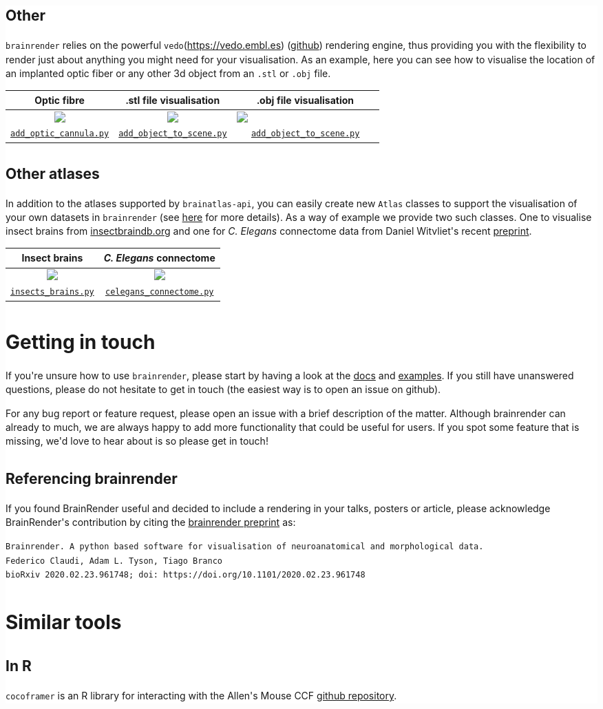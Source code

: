 
## Other
`brainrender` relies on the powerful `vedo`(https://vedo.embl.es) ([github](https://github.com/marcomusy/vedo)) rendering engine, thus providing you with the flexibility to render just about anything you might need for your visualisation. As an example, here you can see how to visualise the location of an implanted optic fiber or any other 3d object from an `.stl` or `.obj` file. 


Optic fibre             |  .stl file visualisation | .obj file visualisation
:-------------------------:|:-------------------------:|:-------------------------: 
<a href="Examples/user_data/add_optic_cannula.py" target="_blank"><img style="width:480px"  src="Docs/Media/clean_screenshots/optic_fiber.png"><br>`add_optic_cannula.py` </a>| <a href="Examples/user_data/add_object_to_scene.py" target="_blank"><img style="width:480px"  src="Docs/Media/clean_screenshots/skull.png"><br>`add_object_to_scene.py`  </a> | <a href="Examples/user_data/add_object_to_scene.py" target="_blank"><img style="min-width:200px;max-width:300px" src="Docs/Media/clean_screenshots/inj_site.png"><br>`add_object_to_scene.py`</a>



## Other atlases
In addition to the atlases supported by `brainatlas-api`, you can easily create new `Atlas` classes to support the visualisation of your own datasets in `brainrender` (see [here](Docs/custom_atlases.md) for more details). As a way of example we provide two such classes. One to visualise insect brains from [insectbraindb.org]( https://insectbraindb.org/app/) and one for _C. Elegans_ connectome data from Daniel Witvliet's recent [preprint](https://www.biorxiv.org/content/10.1101/2020.04.30.066209v1).

Insect brains             |  _C. Elegans_ connectome   
:-------------------------:|:-------------------------:
<a href="Examples/custom_atlases/insects_brains.py" target="_blank"><img  src="Docs/Media/clean_screenshots/ibdb.png"><br>`insects_brains.py` </a>| <a href="Examples/custom_atlases/celegans_connectome.py" target="_blank"><img  src="Docs/Media/clean_screenshots/celegans.png"><br>`celegans_connectome.py` </a>


# Getting in touch
If you're unsure how to use `brainrender`, please start by having a look at the [docs](https://docs.brainrender.info/) and [examples](Examples). If you still have unanswered questions, please do not hesitate to get in touch (the easiest way is to open an issue on github). 

For any bug report or feature request, please open an issue with a brief description of the matter. 
Although brainrender can already to much, we are always happy to add more functionality that could be useful for users. If you spot some feature that is missing, we'd love to hear about is so please get in touch!


## Referencing brainrender
If you found BrainRender useful and decided to include a rendering in your talks, posters or article, please acknowledge BrainRender's contribution by citing the [brainrender preprint](https://www.biorxiv.org/content/10.1101/2020.02.23.961748v1) as:
```
Brainrender. A python based software for visualisation of neuroanatomical and morphological data.
Federico Claudi, Adam L. Tyson, Tiago Branco
bioRxiv 2020.02.23.961748; doi: https://doi.org/10.1101/2020.02.23.961748 
```


# Similar tools
## In R
`cocoframer` is an R library for interacting with the Allen's Mouse CCF [github repository](https://github.com/AllenInstitute/cocoframer).
